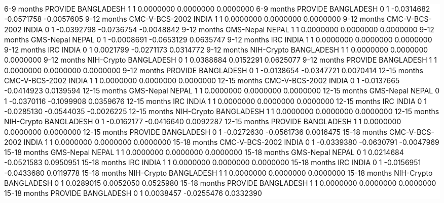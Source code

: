 6-9 months     PROVIDE          BANGLADESH   1                    1                  0.0000000    0.0000000    0.0000000
6-9 months     PROVIDE          BANGLADESH   0                    1                 -0.0314682   -0.0571758   -0.0057605
9-12 months    CMC-V-BCS-2002   INDIA        1                    1                  0.0000000    0.0000000    0.0000000
9-12 months    CMC-V-BCS-2002   INDIA        0                    1                 -0.0392798   -0.0736754   -0.0048842
9-12 months    GMS-Nepal        NEPAL        1                    1                  0.0000000    0.0000000    0.0000000
9-12 months    GMS-Nepal        NEPAL        0                    1                 -0.0008691   -0.0653129    0.0635747
9-12 months    IRC              INDIA        1                    1                  0.0000000    0.0000000    0.0000000
9-12 months    IRC              INDIA        0                    1                  0.0021799   -0.0271173    0.0314772
9-12 months    NIH-Crypto       BANGLADESH   1                    1                  0.0000000    0.0000000    0.0000000
9-12 months    NIH-Crypto       BANGLADESH   0                    1                  0.0388684    0.0152291    0.0625077
9-12 months    PROVIDE          BANGLADESH   1                    1                  0.0000000    0.0000000    0.0000000
9-12 months    PROVIDE          BANGLADESH   0                    1                 -0.0138654   -0.0347721    0.0070414
12-15 months   CMC-V-BCS-2002   INDIA        1                    1                  0.0000000    0.0000000    0.0000000
12-15 months   CMC-V-BCS-2002   INDIA        0                    1                 -0.0137665   -0.0414923    0.0139594
12-15 months   GMS-Nepal        NEPAL        1                    1                  0.0000000    0.0000000    0.0000000
12-15 months   GMS-Nepal        NEPAL        0                    1                 -0.0370116   -0.1099908    0.0359676
12-15 months   IRC              INDIA        1                    1                  0.0000000    0.0000000    0.0000000
12-15 months   IRC              INDIA        0                    1                 -0.0285130   -0.0544035   -0.0026225
12-15 months   NIH-Crypto       BANGLADESH   1                    1                  0.0000000    0.0000000    0.0000000
12-15 months   NIH-Crypto       BANGLADESH   0                    1                 -0.0162177   -0.0416640    0.0092287
12-15 months   PROVIDE          BANGLADESH   1                    1                  0.0000000    0.0000000    0.0000000
12-15 months   PROVIDE          BANGLADESH   0                    1                 -0.0272630   -0.0561736    0.0016475
15-18 months   CMC-V-BCS-2002   INDIA        1                    1                  0.0000000    0.0000000    0.0000000
15-18 months   CMC-V-BCS-2002   INDIA        0                    1                 -0.0339380   -0.0630791   -0.0047969
15-18 months   GMS-Nepal        NEPAL        1                    1                  0.0000000    0.0000000    0.0000000
15-18 months   GMS-Nepal        NEPAL        0                    1                  0.0214684   -0.0521583    0.0950951
15-18 months   IRC              INDIA        1                    1                  0.0000000    0.0000000    0.0000000
15-18 months   IRC              INDIA        0                    1                 -0.0156951   -0.0433680    0.0119778
15-18 months   NIH-Crypto       BANGLADESH   1                    1                  0.0000000    0.0000000    0.0000000
15-18 months   NIH-Crypto       BANGLADESH   0                    1                  0.0289015    0.0052050    0.0525980
15-18 months   PROVIDE          BANGLADESH   1                    1                  0.0000000    0.0000000    0.0000000
15-18 months   PROVIDE          BANGLADESH   0                    1                  0.0038457   -0.0255476    0.0332390